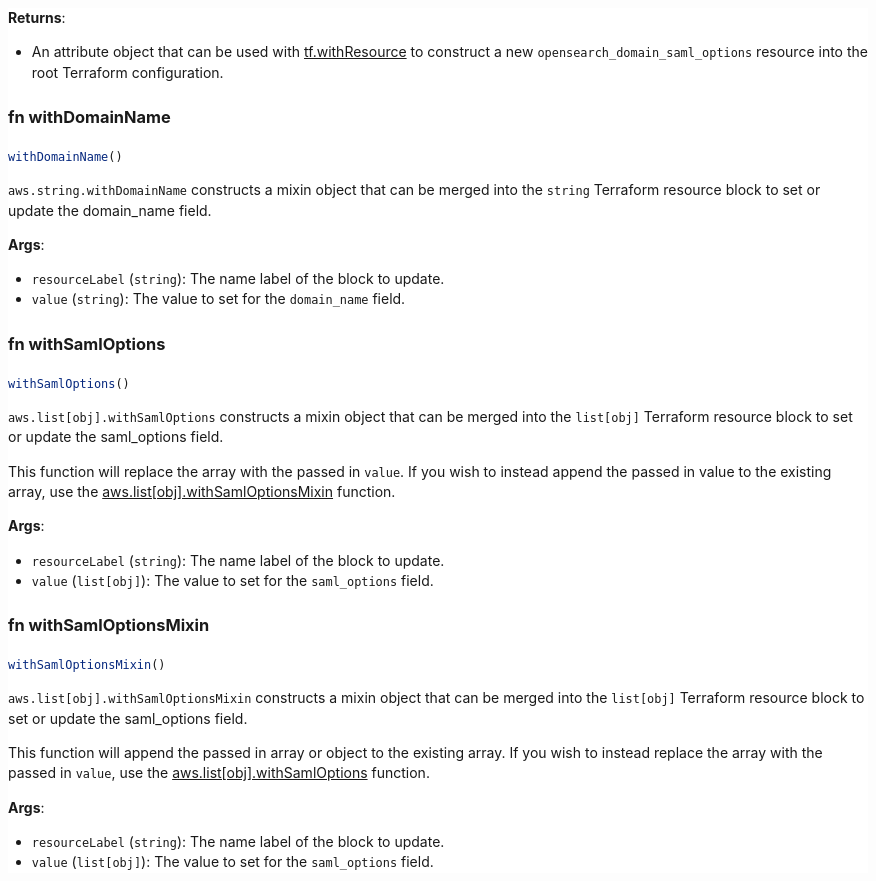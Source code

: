 **Returns**:
  - An attribute object that can be used with [tf.withResource](https://github.com/tf-libsonnet/core/tree/main/docs#fn-withresource) to construct a new `opensearch_domain_saml_options` resource into the root Terraform configuration.


### fn withDomainName

```ts
withDomainName()
```

`aws.string.withDomainName` constructs a mixin object that can be merged into the `string`
Terraform resource block to set or update the domain_name field.



**Args**:
  - `resourceLabel` (`string`): The name label of the block to update.
  - `value` (`string`): The value to set for the `domain_name` field.


### fn withSamlOptions

```ts
withSamlOptions()
```

`aws.list[obj].withSamlOptions` constructs a mixin object that can be merged into the `list[obj]`
Terraform resource block to set or update the saml_options field.

This function will replace the array with the passed in `value`. If you wish to instead append the
passed in value to the existing array, use the [aws.list[obj].withSamlOptionsMixin](TODO) function.


**Args**:
  - `resourceLabel` (`string`): The name label of the block to update.
  - `value` (`list[obj]`): The value to set for the `saml_options` field.


### fn withSamlOptionsMixin

```ts
withSamlOptionsMixin()
```

`aws.list[obj].withSamlOptionsMixin` constructs a mixin object that can be merged into the `list[obj]`
Terraform resource block to set or update the saml_options field.

This function will append the passed in array or object to the existing array. If you wish
to instead replace the array with the passed in `value`, use the [aws.list[obj].withSamlOptions](TODO)
function.


**Args**:
  - `resourceLabel` (`string`): The name label of the block to update.
  - `value` (`list[obj]`): The value to set for the `saml_options` field.
